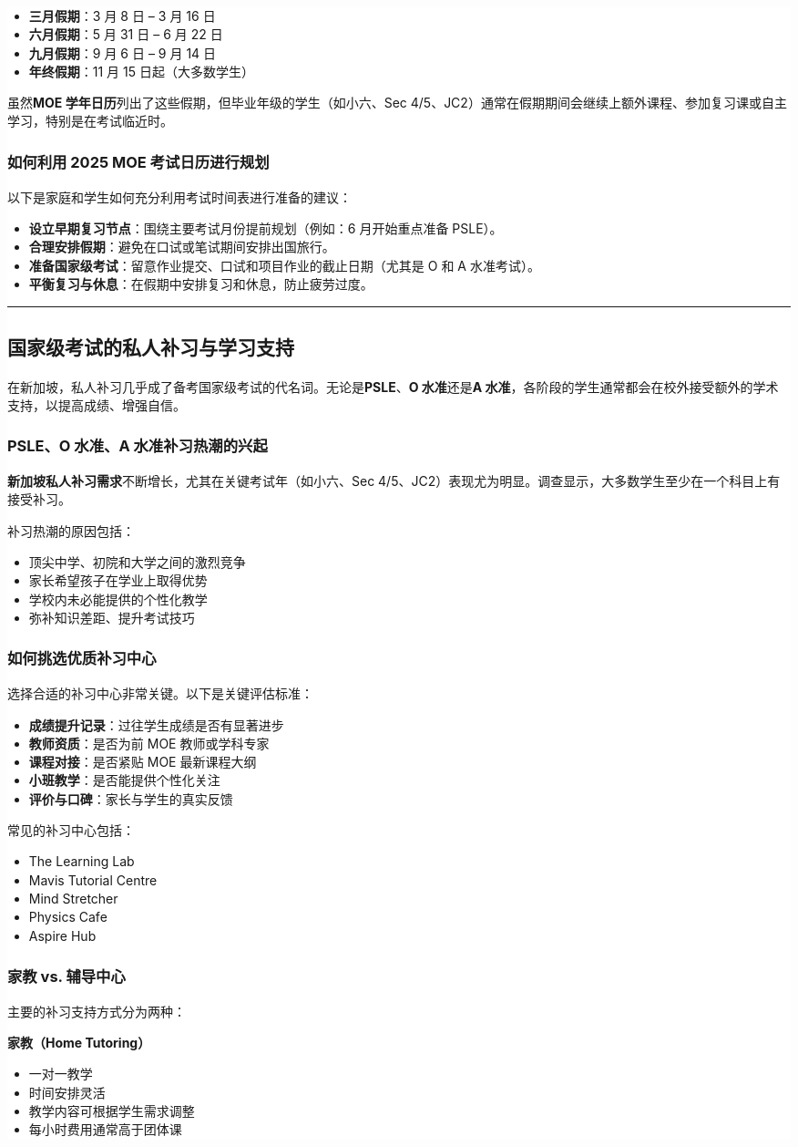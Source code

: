 - **三月假期**：3 月 8 日 – 3 月 16 日  
- **六月假期**：5 月 31 日 – 6 月 22 日  
- **九月假期**：9 月 6 日 – 9 月 14 日  
- **年终假期**：11 月 15 日起（大多数学生）

虽然**MOE 学年日历**列出了这些假期，但毕业年级的学生（如小六、Sec 4/5、JC2）通常在假期期间会继续上额外课程、参加复习课或自主学习，特别是在考试临近时。

### 如何利用 2025 MOE 考试日历进行规划

以下是家庭和学生如何充分利用考试时间表进行准备的建议：

- **设立早期复习节点**：围绕主要考试月份提前规划（例如：6 月开始重点准备 PSLE）。
- **合理安排假期**：避免在口试或笔试期间安排出国旅行。
- **准备国家级考试**：留意作业提交、口试和项目作业的截止日期（尤其是 O 和 A 水准考试）。
- **平衡复习与休息**：在假期中安排复习和休息，防止疲劳过度。

---

## 国家级考试的私人补习与学习支持

在新加坡，私人补习几乎成了备考国家级考试的代名词。无论是**PSLE**、**O 水准**还是**A 水准**，各阶段的学生通常都会在校外接受额外的学术支持，以提高成绩、增强自信。

### PSLE、O 水准、A 水准补习热潮的兴起

**新加坡私人补习需求**不断增长，尤其在关键考试年（如小六、Sec 4/5、JC2）表现尤为明显。调查显示，大多数学生至少在一个科目上有接受补习。

补习热潮的原因包括：

- 顶尖中学、初院和大学之间的激烈竞争  
- 家长希望孩子在学业上取得优势  
- 学校内未必能提供的个性化教学  
- 弥补知识差距、提升考试技巧

### 如何挑选优质补习中心

选择合适的补习中心非常关键。以下是关键评估标准：

- **成绩提升记录**：过往学生成绩是否有显著进步  
- **教师资质**：是否为前 MOE 教师或学科专家  
- **课程对接**：是否紧贴 MOE 最新课程大纲  
- **小班教学**：是否能提供个性化关注  
- **评价与口碑**：家长与学生的真实反馈  

常见的补习中心包括：

- The Learning Lab  
- Mavis Tutorial Centre  
- Mind Stretcher  
- Physics Cafe  
- Aspire Hub

### 家教 vs. 辅导中心

主要的补习支持方式分为两种：

**家教（Home Tutoring）**  
- 一对一教学  
- 时间安排灵活  
- 教学内容可根据学生需求调整  
- 每小时费用通常高于团体课  
